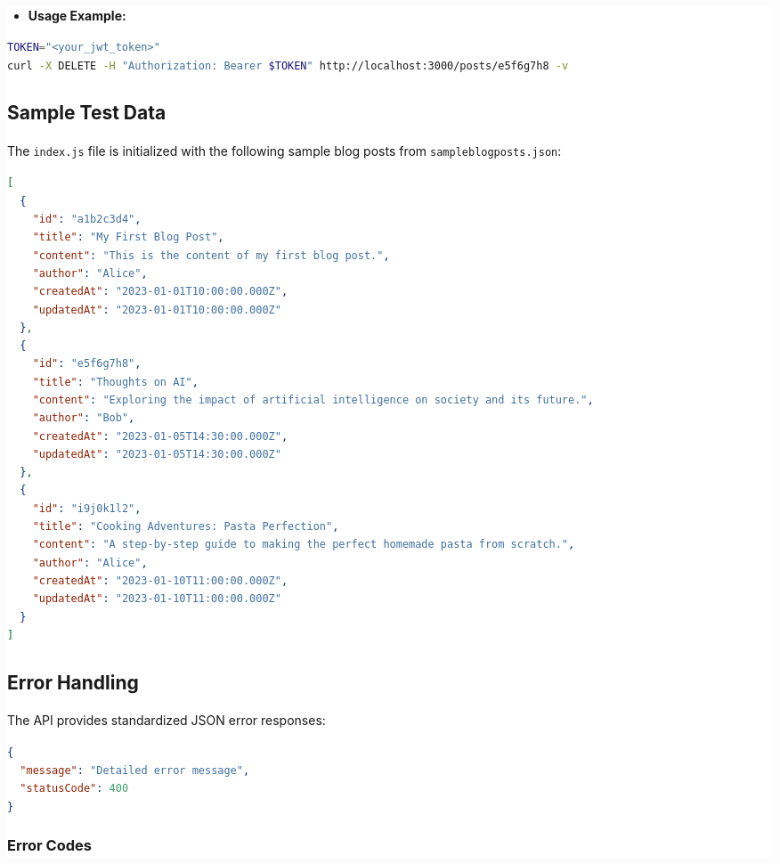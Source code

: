 * **Usage Example:**

```bash
TOKEN="<your_jwt_token>"
curl -X DELETE -H "Authorization: Bearer $TOKEN" http://localhost:3000/posts/e5f6g7h8 -v
```

## Sample Test Data

The `index.js` file is initialized with the following sample blog posts from `sampleblogposts.json`:

```json
[
  {
    "id": "a1b2c3d4",
    "title": "My First Blog Post",
    "content": "This is the content of my first blog post.",
    "author": "Alice",
    "createdAt": "2023-01-01T10:00:00.000Z",
    "updatedAt": "2023-01-01T10:00:00.000Z"
  },
  {
    "id": "e5f6g7h8",
    "title": "Thoughts on AI",
    "content": "Exploring the impact of artificial intelligence on society and its future.",
    "author": "Bob",
    "createdAt": "2023-01-05T14:30:00.000Z",
    "updatedAt": "2023-01-05T14:30:00.000Z"
  },
  {
    "id": "i9j0k1l2",
    "title": "Cooking Adventures: Pasta Perfection",
    "content": "A step-by-step guide to making the perfect homemade pasta from scratch.",
    "author": "Alice",
    "createdAt": "2023-01-10T11:00:00.000Z",
    "updatedAt": "2023-01-10T11:00:00.000Z"
  }
]
```

## Error Handling

The API provides standardized JSON error responses:

```json
{
  "message": "Detailed error message",
  "statusCode": 400
}
```

### Error Codes
